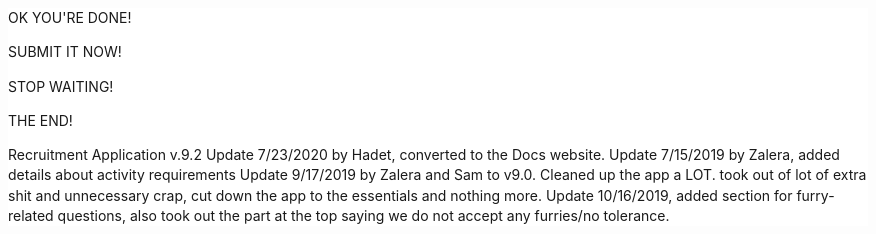 OK YOU'RE DONE!

SUBMIT IT NOW!

STOP WAITING!

THE END!

Recruitment Application v.9.2
Update 7/23/2020 by Hadet, converted to the Docs website.
Update 7/15/2019 by Zalera, added details about activity requirements
Update 9/17/2019 by Zalera and Sam to v9.0. Cleaned up the app a LOT. took out of lot of extra shit and unnecessary crap, cut down the app to the essentials and nothing more.
Update 10/16/2019, added section for furry-related questions, also took out the part at the top saying we do not accept any furries/no tolerance.
